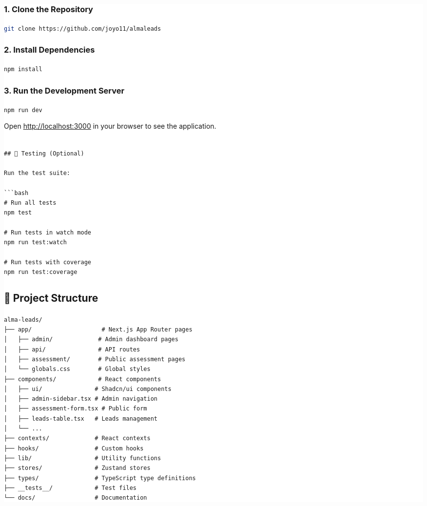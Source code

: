 ### 1. Clone the Repository

```bash
git clone https://github.com/joyo11/almaleads
```

### 2. Install Dependencies

```bash
npm install
```

### 3. Run the Development Server

```bash
npm run dev
```

Open [http://localhost:3000](http://localhost:3000) in your browser to see the application.

````

## 🧪 Testing (Optional)

Run the test suite:

```bash
# Run all tests
npm test

# Run tests in watch mode
npm run test:watch

# Run tests with coverage
npm run test:coverage
````

## 📁 Project Structure

```
alma-leads/
├── app/                    # Next.js App Router pages
│   ├── admin/             # Admin dashboard pages
│   ├── api/               # API routes
│   ├── assessment/        # Public assessment pages
│   └── globals.css        # Global styles
├── components/            # React components
│   ├── ui/               # Shadcn/ui components
│   ├── admin-sidebar.tsx # Admin navigation
│   ├── assessment-form.tsx # Public form
│   ├── leads-table.tsx   # Leads management
│   └── ...
├── contexts/             # React contexts
├── hooks/                # Custom hooks
├── lib/                  # Utility functions
├── stores/               # Zustand stores
├── types/                # TypeScript type definitions
├── __tests__/            # Test files
└── docs/                 # Documentation
```
